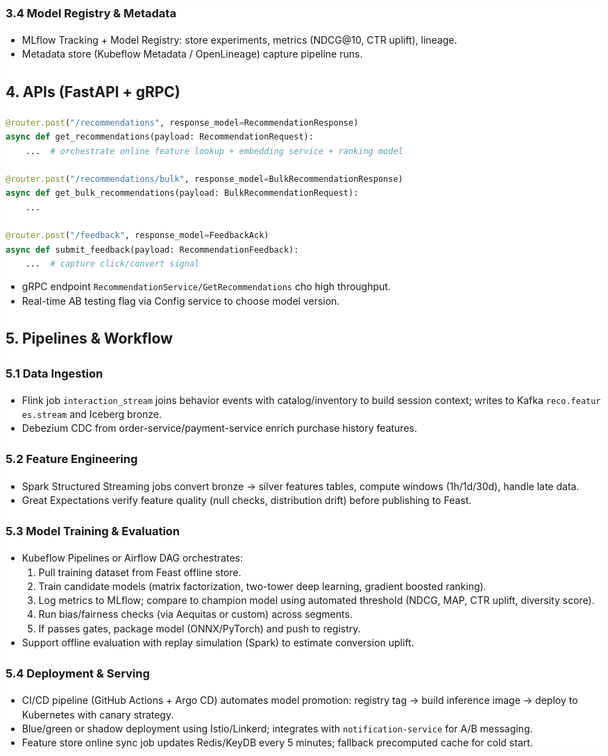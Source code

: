 ### 3.4 Model Registry & Metadata
- MLflow Tracking + Model Registry: store experiments, metrics (NDCG@10, CTR uplift), lineage.
- Metadata store (Kubeflow Metadata / OpenLineage) capture pipeline runs.

## 4. APIs (FastAPI + gRPC)
```python
@router.post("/recommendations", response_model=RecommendationResponse)
async def get_recommendations(payload: RecommendationRequest):
    ...  # orchestrate online feature lookup + embedding service + ranking model

@router.post("/recommendations/bulk", response_model=BulkRecommendationResponse)
async def get_bulk_recommendations(payload: BulkRecommendationRequest):
    ...

@router.post("/feedback", response_model=FeedbackAck)
async def submit_feedback(payload: RecommendationFeedback):
    ...  # capture click/convert signal
```
- gRPC endpoint `RecommendationService/GetRecommendations` cho high throughput.
- Real-time AB testing flag via Config service to choose model version.

## 5. Pipelines & Workflow
### 5.1 Data Ingestion
- Flink job `interaction_stream` joins behavior events with catalog/inventory to build session context; writes to Kafka `reco.features.stream` and Iceberg bronze.
- Debezium CDC from order-service/payment-service enrich purchase history features.

### 5.2 Feature Engineering
- Spark Structured Streaming jobs convert bronze → silver features tables, compute windows (1h/1d/30d), handle late data.
- Great Expectations verify feature quality (null checks, distribution drift) before publishing to Feast.

### 5.3 Model Training & Evaluation
- Kubeflow Pipelines or Airflow DAG orchestrates:
  1. Pull training dataset from Feast offline store.
  2. Train candidate models (matrix factorization, two-tower deep learning, gradient boosted ranking).
  3. Log metrics to MLflow; compare to champion model using automated threshold (NDCG, MAP, CTR uplift, diversity score).
  4. Run bias/fairness checks (via Aequitas or custom) across segments.
  5. If passes gates, package model (ONNX/PyTorch) and push to registry.
- Support offline evaluation with replay simulation (Spark) to estimate conversion uplift.

### 5.4 Deployment & Serving
- CI/CD pipeline (GitHub Actions + Argo CD) automates model promotion: registry tag → build inference image → deploy to Kubernetes with canary strategy.
- Blue/green or shadow deployment using Istio/Linkerd; integrates with `notification-service` for A/B messaging.
- Feature store online sync job updates Redis/KeyDB every 5 minutes; fallback precomputed cache for cold start.

